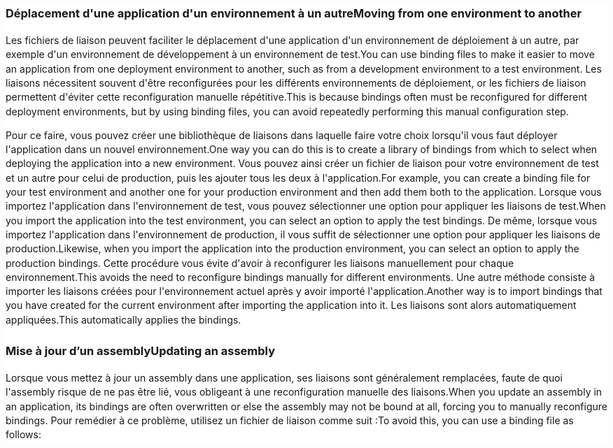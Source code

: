 ### <a name="moving-from-one-environment-to-another"></a><span data-ttu-id="7d666-118">Déplacement d'une application d'un environnement à un autre</span><span class="sxs-lookup"><span data-stu-id="7d666-118">Moving from one environment to another</span></span>  
 <span data-ttu-id="7d666-119">Les fichiers de liaison peuvent faciliter le déplacement d'une application d'un environnement de déploiement à un autre, par exemple d'un environnement de développement à un environnement de test.</span><span class="sxs-lookup"><span data-stu-id="7d666-119">You can use binding files to make it easier to move an application from one deployment environment to another, such as from a development environment to a test environment.</span></span> <span data-ttu-id="7d666-120">Les liaisons nécessitent souvent d'être reconfigurées pour les différents environnements de déploiement, or les fichiers de liaison permettent d'éviter cette reconfiguration manuelle répétitive.</span><span class="sxs-lookup"><span data-stu-id="7d666-120">This is because bindings often must be reconfigured for different deployment environments, but by using binding files, you can avoid repeatedly performing this manual configuration step.</span></span>  
  
 <span data-ttu-id="7d666-121">Pour ce faire, vous pouvez créer une bibliothèque de liaisons dans laquelle faire votre choix lorsqu'il vous faut déployer l'application dans un nouvel environnement.</span><span class="sxs-lookup"><span data-stu-id="7d666-121">One way you can do this is to create a library of bindings from which to select when deploying the application into a new environment.</span></span> <span data-ttu-id="7d666-122">Vous pouvez ainsi créer un fichier de liaison pour votre environnement de test et un autre pour celui de production, puis les ajouter tous les deux à l'application.</span><span class="sxs-lookup"><span data-stu-id="7d666-122">For example, you can create a binding file for your test environment and another one for your production environment and then add them both to the application.</span></span> <span data-ttu-id="7d666-123">Lorsque vous importez l'application dans l'environnement de test, vous pouvez sélectionner une option pour appliquer les liaisons de test.</span><span class="sxs-lookup"><span data-stu-id="7d666-123">When you import the application into the test environment, you can select an option to apply the test bindings.</span></span> <span data-ttu-id="7d666-124">De même, lorsque vous importez l'application dans l'environnement de production, il vous suffit de sélectionner une option pour appliquer les liaisons de production.</span><span class="sxs-lookup"><span data-stu-id="7d666-124">Likewise, when you import the application into the production environment, you can select an option to apply the production bindings.</span></span> <span data-ttu-id="7d666-125">Cette procédure vous évite d'avoir à reconfigurer les liaisons manuellement pour chaque environnement.</span><span class="sxs-lookup"><span data-stu-id="7d666-125">This avoids the need to reconfigure bindings manually for different environments.</span></span> <span data-ttu-id="7d666-126">Une autre méthode consiste à importer les liaisons créées pour l'environnement actuel après y avoir importé l'application.</span><span class="sxs-lookup"><span data-stu-id="7d666-126">Another way is to import bindings that you have created for the current environment after importing the application into it.</span></span> <span data-ttu-id="7d666-127">Les liaisons sont alors automatiquement appliquées.</span><span class="sxs-lookup"><span data-stu-id="7d666-127">This automatically applies the bindings.</span></span>  
  
### <a name="updating-an-assembly"></a><span data-ttu-id="7d666-128">Mise à jour d’un assembly</span><span class="sxs-lookup"><span data-stu-id="7d666-128">Updating an assembly</span></span>  
 <span data-ttu-id="7d666-129">Lorsque vous mettez à jour un assembly dans une application, ses liaisons sont généralement remplacées, faute de quoi l'assembly risque de ne pas être lié, vous obligeant à une reconfiguration manuelle des liaisons.</span><span class="sxs-lookup"><span data-stu-id="7d666-129">When you update an assembly in an application, its bindings are often overwritten or else the assembly may not be bound at all, forcing you to manually reconfigure bindings.</span></span> <span data-ttu-id="7d666-130">Pour remédier à ce problème, utilisez un fichier de liaison comme suit :</span><span class="sxs-lookup"><span data-stu-id="7d666-130">To avoid this, you can use a binding file as follows:</span></span>  
  